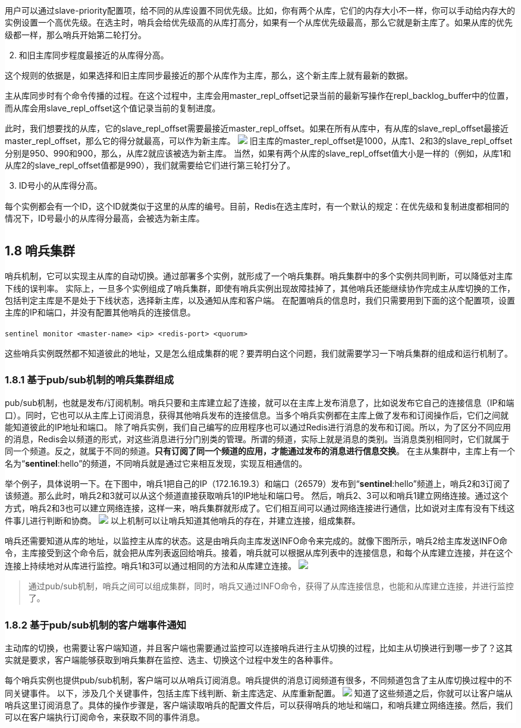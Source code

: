 用户可以通过slave-priority配置项，给不同的从库设置不同优先级。比如，你有两个从库，它们的内存大小不一样，你可以手动给内存大的实例设置一个高优先级。在选主时，哨兵会给优先级高的从库打高分，如果有一个从库优先级最高，那么它就是新主库了。如果从库的优先级都一样，那么哨兵开始第二轮打分。

2. 和旧主库同步程度最接近的从库得分高。

这个规则的依据是，如果选择和旧主库同步最接近的那个从库作为主库，那么，这个新主库上就有最新的数据。

主从库同步时有个命令传播的过程。在这个过程中，主库会用master_repl_offset记录当前的最新写操作在repl_backlog_buffer中的位置，而从库会用slave_repl_offset这个值记录当前的复制进度。

此时，我们想要找的从库，它的slave_repl_offset需要最接近master_repl_offset。如果在所有从库中，有从库的slave_repl_offset最接近master_repl_offset，那么它的得分就最高，可以作为新主库。
![](https://raw.githubusercontent.com/BaihlUp/Figurebed/master/2023/202305262201250.png)
旧主库的master_repl_offset是1000，从库1、2和3的slave_repl_offset分别是950、990和900，那么，从库2就应该被选为新主库。
当然，如果有两个从库的slave_repl_offset值大小是一样的（例如，从库1和从库2的slave_repl_offset值都是990），我们就需要给它们进行第三轮打分了。

3. ID号小的从库得分高。

每个实例都会有一个ID，这个ID就类似于这里的从库的编号。目前，Redis在选主库时，有一个默认的规定：在优先级和复制进度都相同的情况下，ID号最小的从库得分最高，会被选为新主库。

## 1.8 哨兵集群
哨兵机制，它可以实现主从库的自动切换。通过部署多个实例，就形成了一个哨兵集群。哨兵集群中的多个实例共同判断，可以降低对主库下线的误判率。
实际上，一旦多个实例组成了哨兵集群，即使有哨兵实例出现故障挂掉了，其他哨兵还能继续协作完成主从库切换的工作，包括判定主库是不是处于下线状态，选择新主库，以及通知从库和客户端。
在配置哨兵的信息时，我们只需要用到下面的这个配置项，设置主库的IP和端口，并没有配置其他哨兵的连接信息。
```
sentinel monitor <master-name> <ip> <redis-port> <quorum> 
```
这些哨兵实例既然都不知道彼此的地址，又是怎么组成集群的呢？要弄明白这个问题，我们就需要学习一下哨兵集群的组成和运行机制了。

### 1.8.1 基于pub/sub机制的哨兵集群组成
pub/sub机制，也就是发布/订阅机制。哨兵只要和主库建立起了连接，就可以在主库上发布消息了，比如说发布它自己的连接信息（IP和端口）。同时，它也可以从主库上订阅消息，获得其他哨兵发布的连接信息。当多个哨兵实例都在主库上做了发布和订阅操作后，它们之间就能知道彼此的IP地址和端口。
除了哨兵实例，我们自己编写的应用程序也可以通过Redis进行消息的发布和订阅。所以，为了区分不同应用的消息，Redis会以频道的形式，对这些消息进行分门别类的管理。所谓的频道，实际上就是消息的类别。当消息类别相同时，它们就属于同一个频道。反之，就属于不同的频道。**只有订阅了同一个频道的应用，才能通过发布的消息进行信息交换**。
在主从集群中，主库上有一个名为“__sentinel__:hello”的频道，不同哨兵就是通过它来相互发现，实现互相通信的。

举个例子，具体说明一下。在下图中，哨兵1把自己的IP（172.16.19.3）和端口（26579）发布到“__sentinel__:hello”频道上，哨兵2和3订阅了该频道。那么此时，哨兵2和3就可以从这个频道直接获取哨兵1的IP地址和端口号。
然后，哨兵2、3可以和哨兵1建立网络连接。通过这个方式，哨兵2和3也可以建立网络连接，这样一来，哨兵集群就形成了。它们相互间可以通过网络连接进行通信，比如说对主库有没有下线这件事儿进行判断和协商。
![](https://raw.githubusercontent.com/BaihlUp/Figurebed/master/2023/202305262201603.png)
以上机制可以让哨兵知道其他哨兵的存在，并建立连接，组成集群。

哨兵还需要知道从库的地址，以监控主从库的状态。这是由哨兵向主库发送INFO命令来完成的。就像下图所示，哨兵2给主库发送INFO命令，主库接受到这个命令后，就会把从库列表返回给哨兵。接着，哨兵就可以根据从库列表中的连接信息，和每个从库建立连接，并在这个连接上持续地对从库进行监控。哨兵1和3可以通过相同的方法和从库建立连接。
![](https://raw.githubusercontent.com/BaihlUp/Figurebed/master/2023/202305262202434.png)

> 通过pub/sub机制，哨兵之间可以组成集群，同时，哨兵又通过INFO命令，获得了从库连接信息，也能和从库建立连接，并进行监控了。

### 1.8.2 基于pub/sub机制的客户端事件通知
主动库的切换，也需要让客户端知道，并且客户端也需要通过监控可以连接哨兵进行主从切换的过程，比如主从切换进行到哪一步了？这其实就是要求，客户端能够获取到哨兵集群在监控、选主、切换这个过程中发生的各种事件。

每个哨兵实例也提供pub/sub机制，客户端可以从哨兵订阅消息。哨兵提供的消息订阅频道有很多，不同频道包含了主从库切换过程中的不同关键事件。
以下，涉及几个关键事件，包括主库下线判断、新主库选定、从库重新配置。
![](https://raw.githubusercontent.com/BaihlUp/Figurebed/master/2023/202305262203662.png)
知道了这些频道之后，你就可以让客户端从哨兵这里订阅消息了。具体的操作步骤是，客户端读取哨兵的配置文件后，可以获得哨兵的地址和端口，和哨兵建立网络连接。然后，我们可以在客户端执行订阅命令，来获取不同的事件消息。
